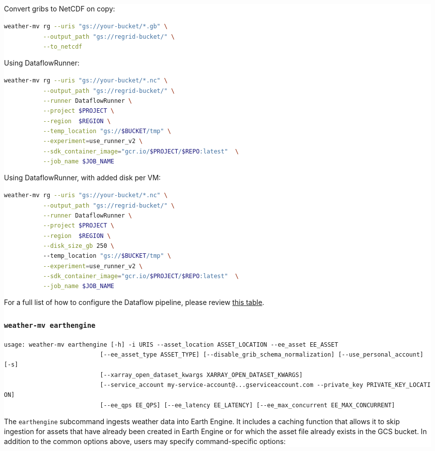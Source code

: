 Convert gribs to NetCDF on copy:

```bash
weather-mv rg --uris "gs://your-bucket/*.gb" \
           --output_path "gs://regrid-bucket/" \
           --to_netcdf
```

Using DataflowRunner:

```bash
weather-mv rg --uris "gs://your-bucket/*.nc" \
           --output_path "gs://regrid-bucket/" \
           --runner DataflowRunner \
           --project $PROJECT \
           --region  $REGION \
           --temp_location "gs://$BUCKET/tmp" \
           --experiment=use_runner_v2 \
           --sdk_container_image="gcr.io/$PROJECT/$REPO:latest"  \
           --job_name $JOB_NAME 
```

Using DataflowRunner, with added disk per VM:

```bash
weather-mv rg --uris "gs://your-bucket/*.nc" \
           --output_path "gs://regrid-bucket/" \
           --runner DataflowRunner \
           --project $PROJECT \
           --region  $REGION \
           --disk_size_gb 250 \ 
           --temp_location "gs://$BUCKET/tmp" \
           --experiment=use_runner_v2 \
           --sdk_container_image="gcr.io/$PROJECT/$REPO:latest"  \
           --job_name $JOB_NAME 
```

For a full list of how to configure the Dataflow pipeline, please review
[this table](https://cloud.google.com/dataflow/docs/reference/pipeline-options).

### `weather-mv earthengine`

```
usage: weather-mv earthengine [-h] -i URIS --asset_location ASSET_LOCATION --ee_asset EE_ASSET
                           [--ee_asset_type ASSET_TYPE] [--disable_grib_schema_normalization] [--use_personal_account] [-s]
                           [--xarray_open_dataset_kwargs XARRAY_OPEN_DATASET_KWARGS]
                           [--service_account my-service-account@...gserviceaccount.com --private_key PRIVATE_KEY_LOCATION]
                           [--ee_qps EE_QPS] [--ee_latency EE_LATENCY] [--ee_max_concurrent EE_MAX_CONCURRENT]
```

The `earthengine` subcommand ingests weather data into Earth Engine. It includes a caching function that allows it to
skip ingestion for assets that have already been created in Earth Engine or for which the asset file already exists in
the GCS bucket. In addition to the common options above, users may specify command-specific options:
